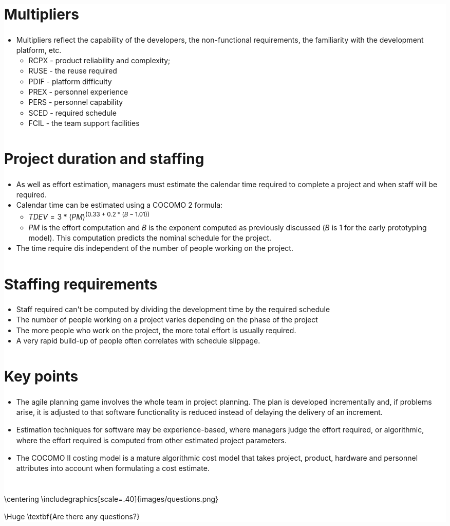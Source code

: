 # Multipliers

* Multipliers reflect the capability of the developers, the non-functional requirements, the familiarity with the development platform, etc.
  - RCPX - product reliability and complexity;
  - RUSE - the reuse required
  - PDIF - platform difficulty
  - PREX - personnel experience
  - PERS - personnel capability
  - SCED - required schedule
  - FCIL - the team support facilities















# Project duration and staffing

* As well as effort estimation, managers must estimate the calendar time required to complete a project and when staff will be required.
* Calendar time can be estimated using a COCOMO 2 formula:
  - $TDEV = 3 * (PM)^{(0.33+0.2*(B-1.01))}$
  - $PM$ is the effort computation and $B$ is the exponent computed as previously discussed ($B$ is 1 for the early prototyping model). This computation predicts the nominal schedule for the project.
* The time require dis independent of the number of people working on the project.

# Staffing requirements

* Staff required can't be computed by dividing the development time by the required schedule
* The number of people working on a project varies depending on the phase of the project
* The more people who work on the project, the more total effort is usually required.
* A very rapid build-up of people often correlates with schedule slippage.

# Key points

* The agile planning game involves the whole team in project planning. The plan is developed incrementally and, if problems arise, it is adjusted to that software functionality is reduced instead of delaying the delivery of an increment.

* Estimation techniques for software may be experience-based, where managers judge the effort required, or algorithmic, where the effort required is computed from other estimated project parameters.

* The COCOMO II costing model is a mature algorithmic cost model that takes project, product, hardware and personnel attributes into account when formulating a cost estimate.

#

\centering
\includegraphics[scale=.40]{images/questions.png}

\Huge \textbf{Are there any questions?}
